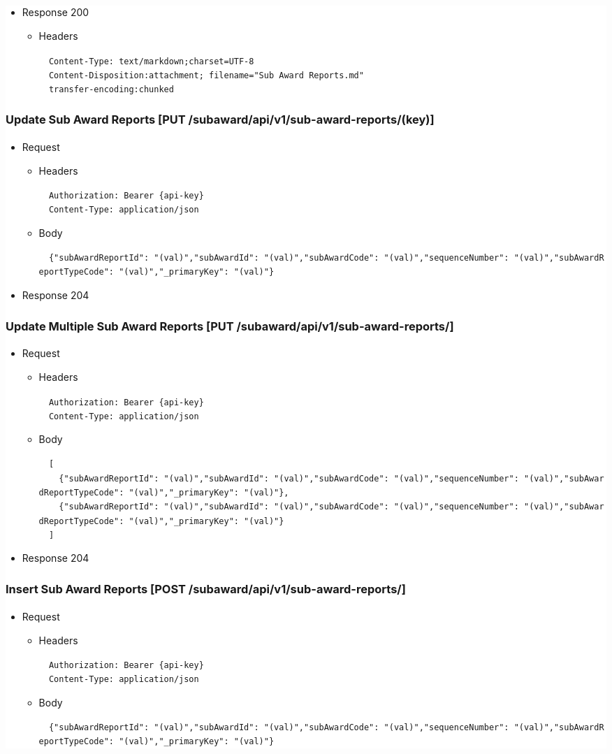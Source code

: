 + Response 200
    + Headers

            Content-Type: text/markdown;charset=UTF-8
            Content-Disposition:attachment; filename="Sub Award Reports.md"
            transfer-encoding:chunked
### Update Sub Award Reports [PUT /subaward/api/v1/sub-award-reports/(key)]

+ Request

    + Headers

            Authorization: Bearer {api-key}   
            Content-Type: application/json

    + Body
    
            {"subAwardReportId": "(val)","subAwardId": "(val)","subAwardCode": "(val)","sequenceNumber": "(val)","subAwardReportTypeCode": "(val)","_primaryKey": "(val)"}
			
+ Response 204

### Update Multiple Sub Award Reports [PUT /subaward/api/v1/sub-award-reports/]

+ Request

    + Headers

            Authorization: Bearer {api-key}   
            Content-Type: application/json

    + Body
    
            [
              {"subAwardReportId": "(val)","subAwardId": "(val)","subAwardCode": "(val)","sequenceNumber": "(val)","subAwardReportTypeCode": "(val)","_primaryKey": "(val)"},
              {"subAwardReportId": "(val)","subAwardId": "(val)","subAwardCode": "(val)","sequenceNumber": "(val)","subAwardReportTypeCode": "(val)","_primaryKey": "(val)"}
            ]
			
+ Response 204
### Insert Sub Award Reports [POST /subaward/api/v1/sub-award-reports/]

+ Request

    + Headers

            Authorization: Bearer {api-key}   
            Content-Type: application/json

    + Body
    
            {"subAwardReportId": "(val)","subAwardId": "(val)","subAwardCode": "(val)","sequenceNumber": "(val)","subAwardReportTypeCode": "(val)","_primaryKey": "(val)"}
			